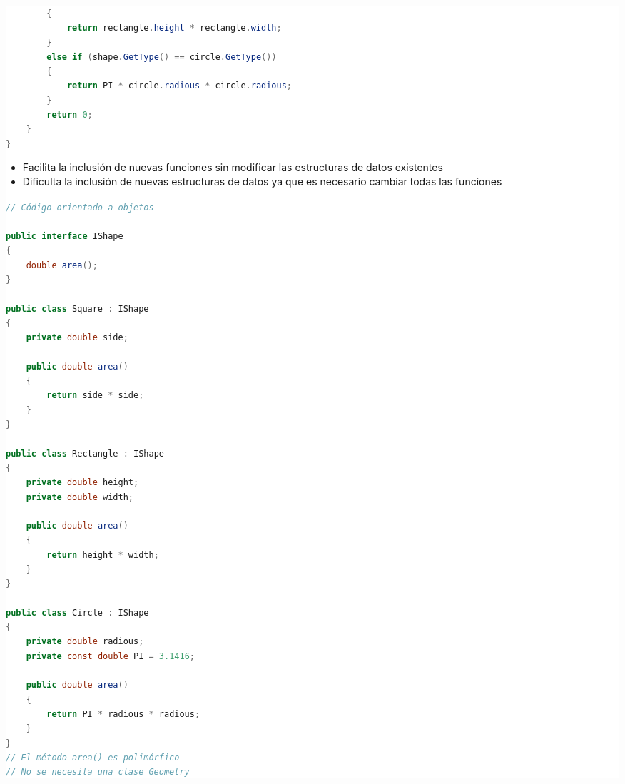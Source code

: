 ```csharp
		{
			return rectangle.height * rectangle.width;
		}
		else if (shape.GetType() == circle.GetType())
		{
			return PI * circle.radious * circle.radious;
		}
		return 0;
	}
}

```

- Facilita la inclusión de nuevas funciones sin modificar las estructuras de datos existentes
- Dificulta la inclusión de nuevas estructuras de datos ya que es necesario cambiar todas las funciones

```csharp
// Código orientado a objetos

public interface IShape
{
	double area();
}

public class Square : IShape
{
	private double side;

	public double area()
	{
		return side * side;
	}
}

public class Rectangle : IShape
{
	private double height;
	private double width;

	public double area()
	{
		return height * width;
	}
}

public class Circle : IShape
{
	private double radious;
	private const double PI = 3.1416;

	public double area()
	{
		return PI * radious * radious;
	}
}
// El método area() es polimórfico
// No se necesita una clase Geometry
```
